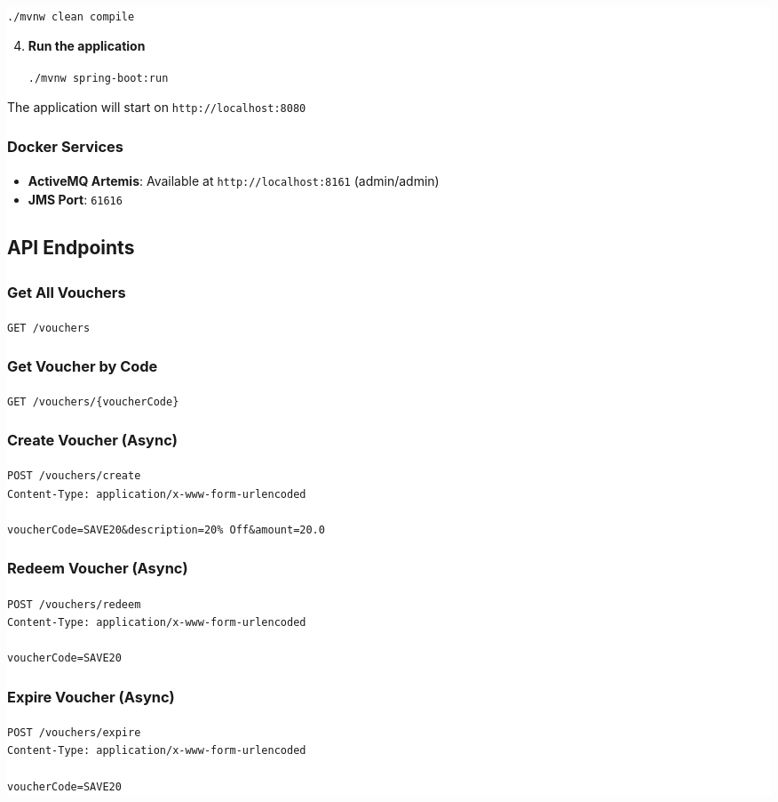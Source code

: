    ```bash
   ./mvnw clean compile
   ```

4. **Run the application**

   ```bash
   ./mvnw spring-boot:run
   ```

The application will start on `http://localhost:8080`

### Docker Services

- **ActiveMQ Artemis**: Available at `http://localhost:8161` (admin/admin)
- **JMS Port**: `61616`

## API Endpoints

### Get All Vouchers

```http
GET /vouchers
```

### Get Voucher by Code

```http
GET /vouchers/{voucherCode}
```

### Create Voucher (Async)

```http
POST /vouchers/create
Content-Type: application/x-www-form-urlencoded

voucherCode=SAVE20&description=20% Off&amount=20.0
```

### Redeem Voucher (Async)

```http
POST /vouchers/redeem
Content-Type: application/x-www-form-urlencoded

voucherCode=SAVE20
```

### Expire Voucher (Async)

```http
POST /vouchers/expire
Content-Type: application/x-www-form-urlencoded

voucherCode=SAVE20
```
